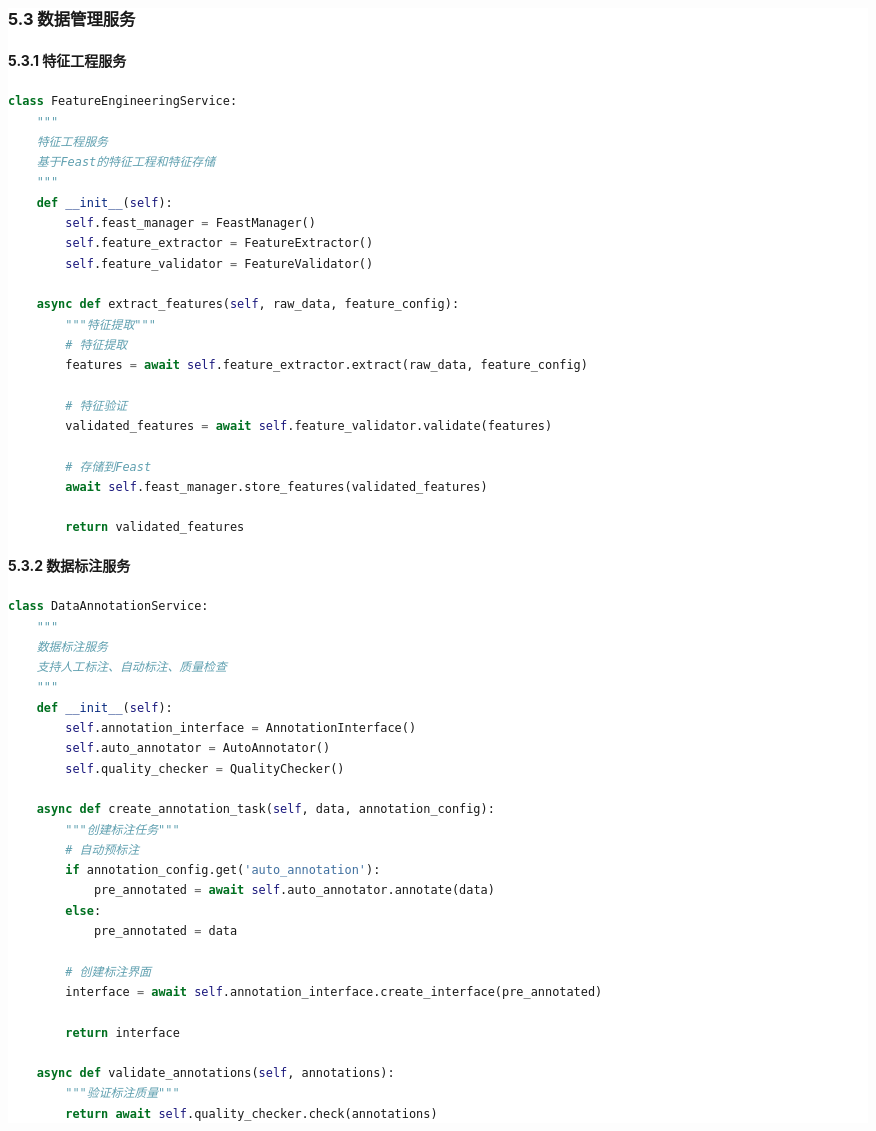 
### 5.3 数据管理服务

#### 5.3.1 特征工程服务
```python
class FeatureEngineeringService:
    """
    特征工程服务
    基于Feast的特征工程和特征存储
    """
    def __init__(self):
        self.feast_manager = FeastManager()
        self.feature_extractor = FeatureExtractor()
        self.feature_validator = FeatureValidator()
    
    async def extract_features(self, raw_data, feature_config):
        """特征提取"""
        # 特征提取
        features = await self.feature_extractor.extract(raw_data, feature_config)
        
        # 特征验证
        validated_features = await self.feature_validator.validate(features)
        
        # 存储到Feast
        await self.feast_manager.store_features(validated_features)
        
        return validated_features
```

#### 5.3.2 数据标注服务
```python
class DataAnnotationService:
    """
    数据标注服务
    支持人工标注、自动标注、质量检查
    """
    def __init__(self):
        self.annotation_interface = AnnotationInterface()
        self.auto_annotator = AutoAnnotator()
        self.quality_checker = QualityChecker()
    
    async def create_annotation_task(self, data, annotation_config):
        """创建标注任务"""
        # 自动预标注
        if annotation_config.get('auto_annotation'):
            pre_annotated = await self.auto_annotator.annotate(data)
        else:
            pre_annotated = data
        
        # 创建标注界面
        interface = await self.annotation_interface.create_interface(pre_annotated)
        
        return interface
    
    async def validate_annotations(self, annotations):
        """验证标注质量"""
        return await self.quality_checker.check(annotations)
```
